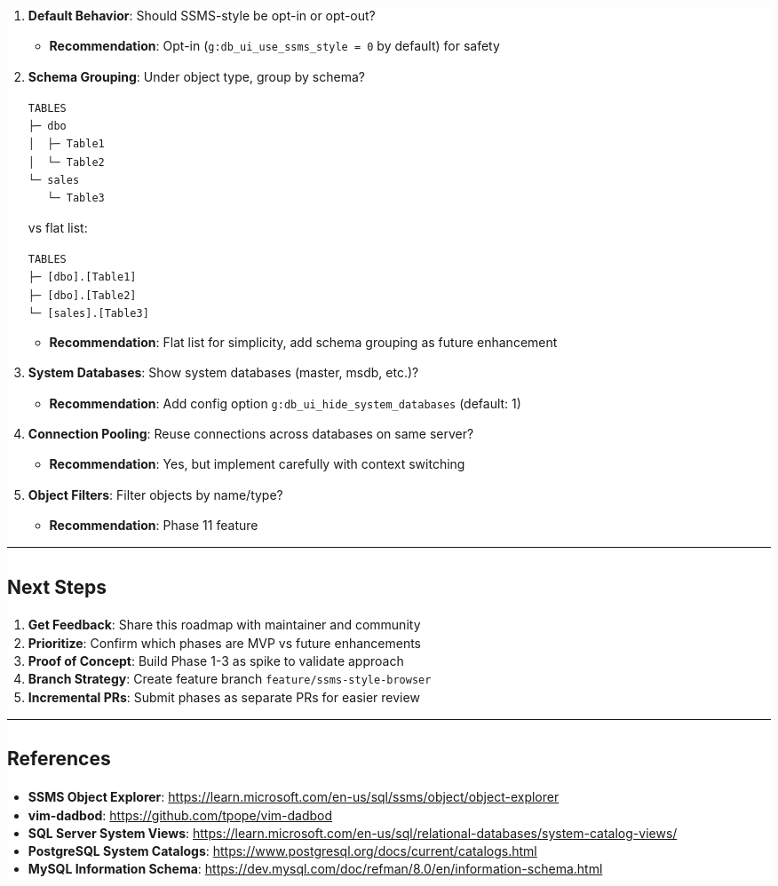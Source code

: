 1. **Default Behavior**: Should SSMS-style be opt-in or opt-out?
   - **Recommendation**: Opt-in (`g:db_ui_use_ssms_style = 0` by default) for safety

2. **Schema Grouping**: Under object type, group by schema?
   ```
   TABLES
   ├─ dbo
   │  ├─ Table1
   │  └─ Table2
   └─ sales
      └─ Table3
   ```
   vs flat list:
   ```
   TABLES
   ├─ [dbo].[Table1]
   ├─ [dbo].[Table2]
   └─ [sales].[Table3]
   ```
   - **Recommendation**: Flat list for simplicity, add schema grouping as future enhancement

3. **System Databases**: Show system databases (master, msdb, etc.)?
   - **Recommendation**: Add config option `g:db_ui_hide_system_databases` (default: 1)

4. **Connection Pooling**: Reuse connections across databases on same server?
   - **Recommendation**: Yes, but implement carefully with context switching

5. **Object Filters**: Filter objects by name/type?
   - **Recommendation**: Phase 11 feature

---

## Next Steps

1. **Get Feedback**: Share this roadmap with maintainer and community
2. **Prioritize**: Confirm which phases are MVP vs future enhancements
3. **Proof of Concept**: Build Phase 1-3 as spike to validate approach
4. **Branch Strategy**: Create feature branch `feature/ssms-style-browser`
5. **Incremental PRs**: Submit phases as separate PRs for easier review

---

## References

- **SSMS Object Explorer**: https://learn.microsoft.com/en-us/sql/ssms/object/object-explorer
- **vim-dadbod**: https://github.com/tpope/vim-dadbod
- **SQL Server System Views**: https://learn.microsoft.com/en-us/sql/relational-databases/system-catalog-views/
- **PostgreSQL System Catalogs**: https://www.postgresql.org/docs/current/catalogs.html
- **MySQL Information Schema**: https://dev.mysql.com/doc/refman/8.0/en/information-schema.html
